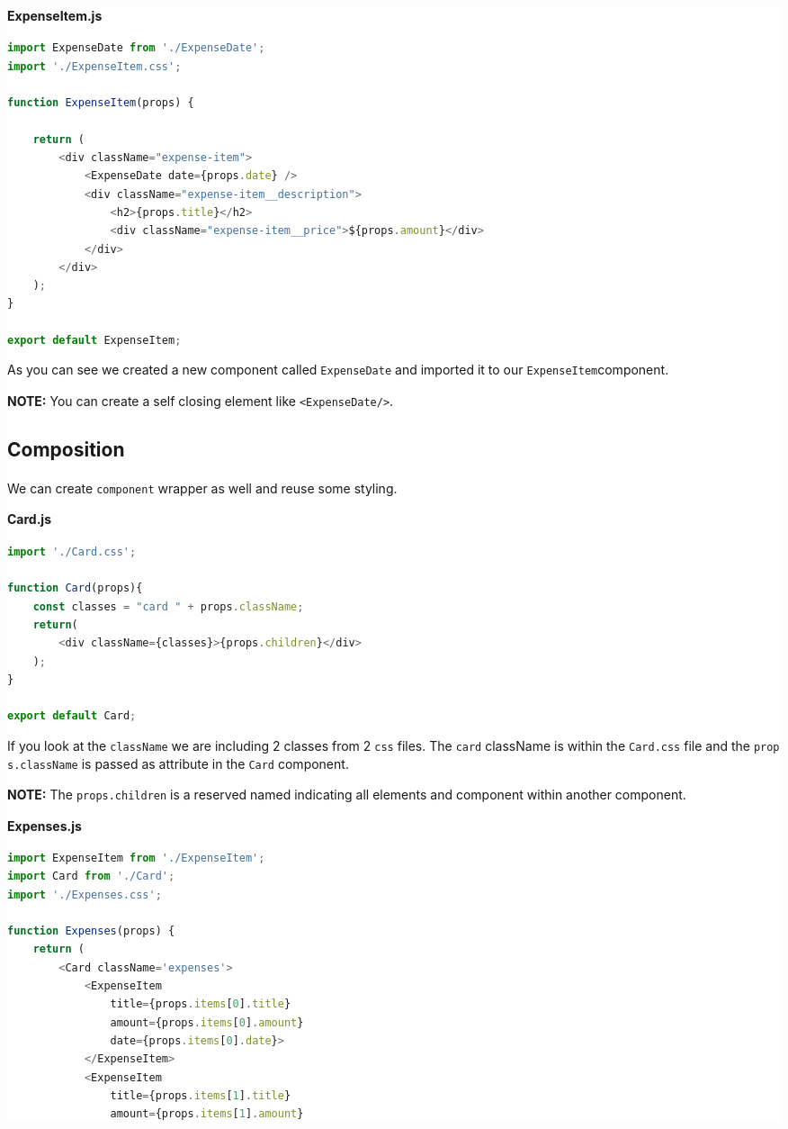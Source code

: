 **ExpenseItem.js**
```javascript
import ExpenseDate from './ExpenseDate';
import './ExpenseItem.css';

function ExpenseItem(props) {
    
    return (
        <div className="expense-item">
            <ExpenseDate date={props.date} />
            <div className="expense-item__description">
                <h2>{props.title}</h2>
                <div className="expense-item__price">${props.amount}</div>
            </div>
        </div>
    );
}

export default ExpenseItem;
```
As you can see we created a new component called `ExpenseDate` and imported it to our `ExpenseItem`component.

**NOTE:** You can create a self closing element like `<ExpenseDate/>`.

## Composition

We can create `component` wrapper as well and reuse some styling.

**Card.js**
```javascript
import './Card.css';

function Card(props){
    const classes = "card " + props.className;
    return(
        <div className={classes}>{props.children}</div>
    );
}

export default Card;
```
If you look at the `className` we are including 2 classes from 2 `css` files. The `card` className is within the `Card.css` file and the `props.className` is passed as attribute in the `Card` component.

**NOTE:** The `props.children` is a reserved named indicating all elements and component within another component.

**Expenses.js**
```javascript
import ExpenseItem from './ExpenseItem';
import Card from './Card';
import './Expenses.css';

function Expenses(props) {
    return (
        <Card className='expenses'>
            <ExpenseItem
                title={props.items[0].title}
                amount={props.items[0].amount}
                date={props.items[0].date}>
            </ExpenseItem>
            <ExpenseItem
                title={props.items[1].title}
                amount={props.items[1].amount}
```
